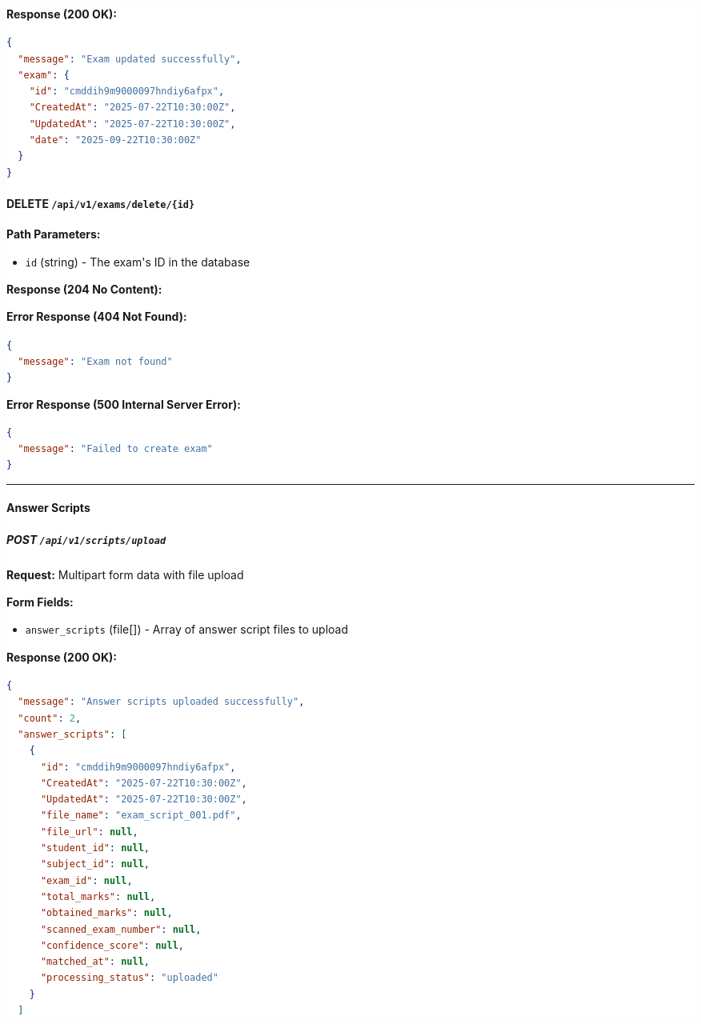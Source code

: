**Response (200 OK):**
```json
{
  "message": "Exam updated successfully",
  "exam": {
    "id": "cmddih9m9000097hndiy6afpx",
    "CreatedAt": "2025-07-22T10:30:00Z",
    "UpdatedAt": "2025-07-22T10:30:00Z",
    "date": "2025-09-22T10:30:00Z"
  }
}
```

#### **DELETE `/api/v1/exams/delete/{id}`**

**Path Parameters:**
- `id` (string) - The exam's ID in the database

**Response (204 No Content):**


**Error Response (404 Not Found):**
```json
{
  "message": "Exam not found"
}
```

**Error Response (500 Internal Server Error):**
```json
{
  "message": "Failed to create exam"
}
```

---

#### Answer Scripts

##### **POST `/api/v1/scripts/upload`**

**Request:** Multipart form data with file upload

**Form Fields:**
- `answer_scripts` (file[]) - Array of answer script files to upload

**Response (200 OK):**
```json
{
  "message": "Answer scripts uploaded successfully",
  "count": 2,
  "answer_scripts": [
    {
      "id": "cmddih9m9000097hndiy6afpx",
      "CreatedAt": "2025-07-22T10:30:00Z",
      "UpdatedAt": "2025-07-22T10:30:00Z",
      "file_name": "exam_script_001.pdf",
      "file_url": null,
      "student_id": null,
      "subject_id": null,
      "exam_id": null,
      "total_marks": null,
      "obtained_marks": null,
      "scanned_exam_number": null,
      "confidence_score": null,
      "matched_at": null,
      "processing_status": "uploaded"
    }
  ]
```